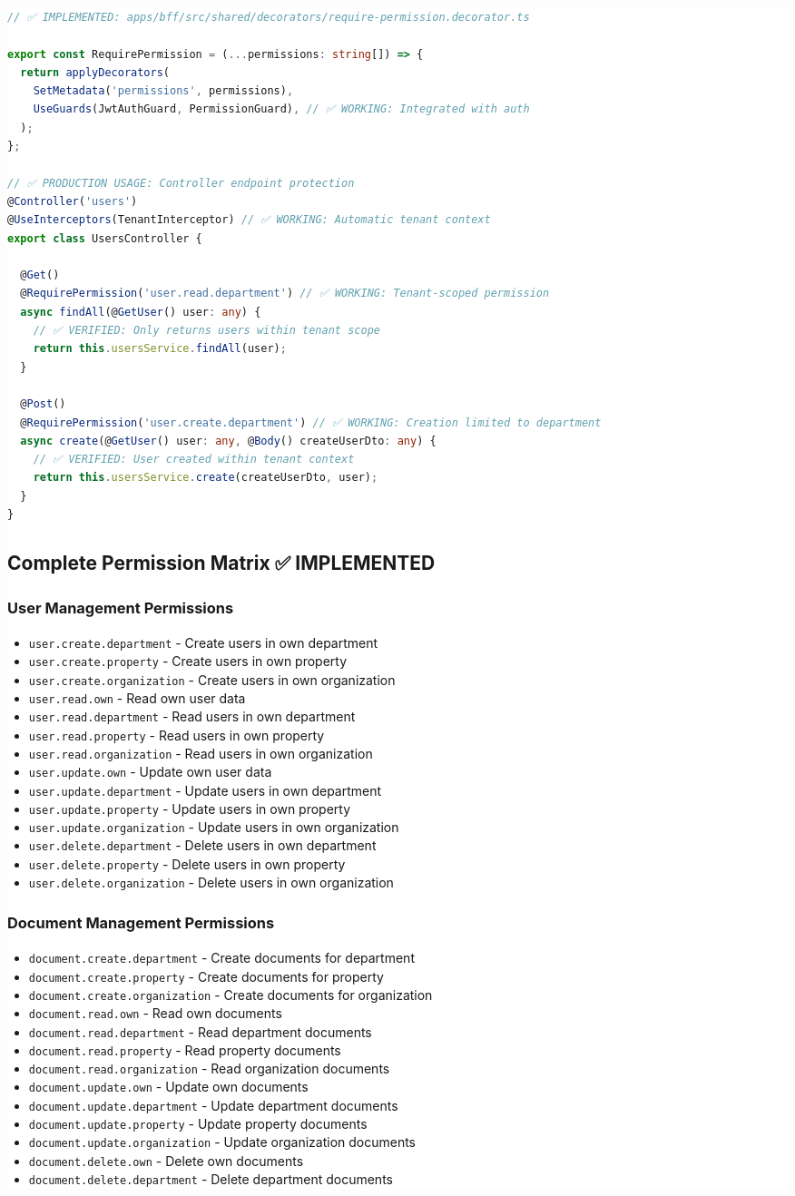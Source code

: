 ```typescript
// ✅ IMPLEMENTED: apps/bff/src/shared/decorators/require-permission.decorator.ts

export const RequirePermission = (...permissions: string[]) => {
  return applyDecorators(
    SetMetadata('permissions', permissions),
    UseGuards(JwtAuthGuard, PermissionGuard), // ✅ WORKING: Integrated with auth
  );
};

// ✅ PRODUCTION USAGE: Controller endpoint protection
@Controller('users')
@UseInterceptors(TenantInterceptor) // ✅ WORKING: Automatic tenant context
export class UsersController {
  
  @Get()
  @RequirePermission('user.read.department') // ✅ WORKING: Tenant-scoped permission
  async findAll(@GetUser() user: any) {
    // ✅ VERIFIED: Only returns users within tenant scope
    return this.usersService.findAll(user);
  }

  @Post()
  @RequirePermission('user.create.department') // ✅ WORKING: Creation limited to department
  async create(@GetUser() user: any, @Body() createUserDto: any) {
    // ✅ VERIFIED: User created within tenant context
    return this.usersService.create(createUserDto, user);
  }
}
```

## Complete Permission Matrix ✅ **IMPLEMENTED**

### User Management Permissions
- `user.create.department` - Create users in own department
- `user.create.property` - Create users in own property  
- `user.create.organization` - Create users in own organization
- `user.read.own` - Read own user data
- `user.read.department` - Read users in own department
- `user.read.property` - Read users in own property
- `user.read.organization` - Read users in own organization
- `user.update.own` - Update own user data
- `user.update.department` - Update users in own department
- `user.update.property` - Update users in own property
- `user.update.organization` - Update users in own organization
- `user.delete.department` - Delete users in own department
- `user.delete.property` - Delete users in own property
- `user.delete.organization` - Delete users in own organization

### Document Management Permissions  
- `document.create.department` - Create documents for department
- `document.create.property` - Create documents for property
- `document.create.organization` - Create documents for organization
- `document.read.own` - Read own documents
- `document.read.department` - Read department documents
- `document.read.property` - Read property documents
- `document.read.organization` - Read organization documents
- `document.update.own` - Update own documents
- `document.update.department` - Update department documents
- `document.update.property` - Update property documents
- `document.update.organization` - Update organization documents
- `document.delete.own` - Delete own documents
- `document.delete.department` - Delete department documents
